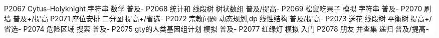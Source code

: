 P2067 Cytus-Holyknight 字符串 数学 普及-
P2068 统计和 线段树 树状数组 普及/提高-
P2069 松鼠吃果子 模拟 字符串 普及-
P2070 刷墙 普及+/提高
P2071 座位安排 二分图 提高+/省选-
P2072 宗教问题 动态规划,dp 线性结构 普及/提高-
P2073 送花 线段树 平衡树 提高+/省选-
P2074 危险区域 搜索 普及-
P2075 gty的人类基因组计划 模拟 普及-
P2077 红绿灯 模拟 入门
P2078 朋友 并查集 递归 普及/提高-
